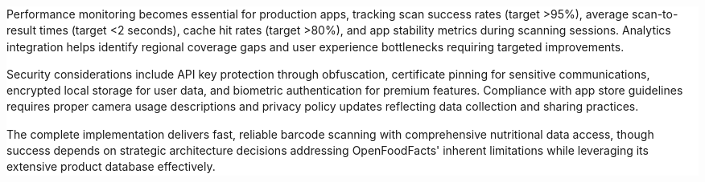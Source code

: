 Performance monitoring becomes essential for production apps, tracking scan success rates (target >95%), average scan-to-result times (target <2 seconds), cache hit rates (target >80%), and app stability metrics during scanning sessions. Analytics integration helps identify regional coverage gaps and user experience bottlenecks requiring targeted improvements.

Security considerations include API key protection through obfuscation, certificate pinning for sensitive communications, encrypted local storage for user data, and biometric authentication for premium features. Compliance with app store guidelines requires proper camera usage descriptions and privacy policy updates reflecting data collection and sharing practices.

The complete implementation delivers fast, reliable barcode scanning with comprehensive nutritional data access, though success depends on strategic architecture decisions addressing OpenFoodFacts' inherent limitations while leveraging its extensive product database effectively.